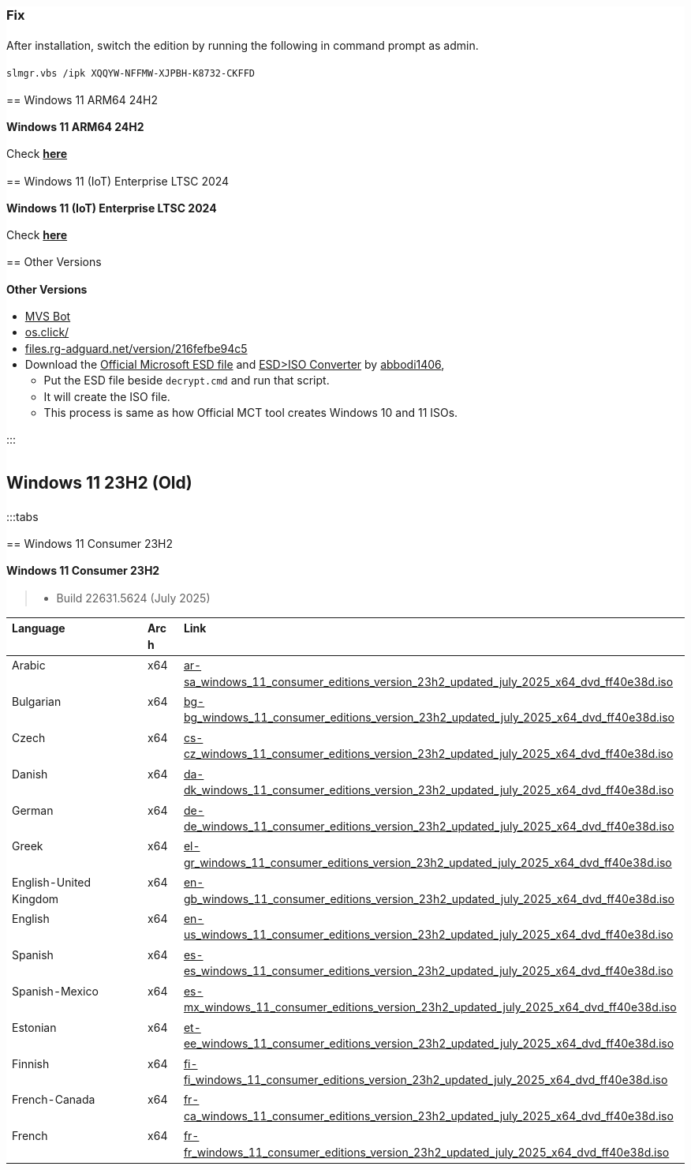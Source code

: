 ### Fix  
After installation, switch the edition by running the following in command prompt as admin.

```shell
slmgr.vbs /ipk XQQYW-NFFMW-XJPBH-K8732-CKFFD
```

== Windows 11 ARM64 24H2

**Windows 11 ARM64 24H2**

Check [**here**](./windows_arm_links)

== Windows 11 (IoT) Enterprise LTSC 2024

**Windows 11 (IoT) Enterprise LTSC 2024**

Check [**here**](./windows_ltsc_links)

== Other Versions

**Other Versions**

- [MVS Bot][2]
- [os.click/][3]
- [files.rg-adguard.net/version/216fefbe94c5][4]
- Download the [Official Microsoft ESD file][5] and [ESD>ISO Converter][6] by [abbodi1406][7],
  - Put the ESD file beside `decrypt.cmd` and run that script.
  - It will create the ISO file.
  - This process is same as how Official MCT tool creates Windows 10 and 11 ISOs.

:::

## Windows 11 23H2 (Old)

:::tabs

== Windows 11 Consumer 23H2

**Windows 11 Consumer 23H2**

> - Build  22631.5624 (July 2025)

| Language | Arch | Link |
|:---|:---|:---|
| Arabic | x64 | [ar-sa_windows_11_consumer_editions_version_23h2_updated_july_2025_x64_dvd_ff40e38d.iso](https://drive.massgrave.dev/ar-sa_windows_11_consumer_editions_version_23h2_updated_july_2025_x64_dvd_ff40e38d.iso) |
| Bulgarian | x64 | [bg-bg_windows_11_consumer_editions_version_23h2_updated_july_2025_x64_dvd_ff40e38d.iso](https://drive.massgrave.dev/bg-bg_windows_11_consumer_editions_version_23h2_updated_july_2025_x64_dvd_ff40e38d.iso) |
| Czech | x64 | [cs-cz_windows_11_consumer_editions_version_23h2_updated_july_2025_x64_dvd_ff40e38d.iso](https://drive.massgrave.dev/cs-cz_windows_11_consumer_editions_version_23h2_updated_july_2025_x64_dvd_ff40e38d.iso) |
| Danish | x64 | [da-dk_windows_11_consumer_editions_version_23h2_updated_july_2025_x64_dvd_ff40e38d.iso](https://drive.massgrave.dev/da-dk_windows_11_consumer_editions_version_23h2_updated_july_2025_x64_dvd_ff40e38d.iso) |
| German | x64 | [de-de_windows_11_consumer_editions_version_23h2_updated_july_2025_x64_dvd_ff40e38d.iso](https://drive.massgrave.dev/de-de_windows_11_consumer_editions_version_23h2_updated_july_2025_x64_dvd_ff40e38d.iso) |
| Greek | x64 | [el-gr_windows_11_consumer_editions_version_23h2_updated_july_2025_x64_dvd_ff40e38d.iso](https://drive.massgrave.dev/el-gr_windows_11_consumer_editions_version_23h2_updated_july_2025_x64_dvd_ff40e38d.iso) |
| English-United Kingdom | x64 | [en-gb_windows_11_consumer_editions_version_23h2_updated_july_2025_x64_dvd_ff40e38d.iso](https://drive.massgrave.dev/en-gb_windows_11_consumer_editions_version_23h2_updated_july_2025_x64_dvd_ff40e38d.iso) |
| English | x64 | [en-us_windows_11_consumer_editions_version_23h2_updated_july_2025_x64_dvd_ff40e38d.iso](https://drive.massgrave.dev/en-us_windows_11_consumer_editions_version_23h2_updated_july_2025_x64_dvd_ff40e38d.iso) |
| Spanish | x64 | [es-es_windows_11_consumer_editions_version_23h2_updated_july_2025_x64_dvd_ff40e38d.iso](https://drive.massgrave.dev/es-es_windows_11_consumer_editions_version_23h2_updated_july_2025_x64_dvd_ff40e38d.iso) |
| Spanish-Mexico | x64 | [es-mx_windows_11_consumer_editions_version_23h2_updated_july_2025_x64_dvd_ff40e38d.iso](https://drive.massgrave.dev/es-mx_windows_11_consumer_editions_version_23h2_updated_july_2025_x64_dvd_ff40e38d.iso) |
| Estonian | x64 | [et-ee_windows_11_consumer_editions_version_23h2_updated_july_2025_x64_dvd_ff40e38d.iso](https://drive.massgrave.dev/et-ee_windows_11_consumer_editions_version_23h2_updated_july_2025_x64_dvd_ff40e38d.iso) |
| Finnish | x64 | [fi-fi_windows_11_consumer_editions_version_23h2_updated_july_2025_x64_dvd_ff40e38d.iso](https://drive.massgrave.dev/fi-fi_windows_11_consumer_editions_version_23h2_updated_july_2025_x64_dvd_ff40e38d.iso) |
| French-Canada | x64 | [fr-ca_windows_11_consumer_editions_version_23h2_updated_july_2025_x64_dvd_ff40e38d.iso](https://drive.massgrave.dev/fr-ca_windows_11_consumer_editions_version_23h2_updated_july_2025_x64_dvd_ff40e38d.iso) |
| French | x64 | [fr-fr_windows_11_consumer_editions_version_23h2_updated_july_2025_x64_dvd_ff40e38d.iso](https://drive.massgrave.dev/fr-fr_windows_11_consumer_editions_version_23h2_updated_july_2025_x64_dvd_ff40e38d.iso) |

[MSDL]: https://msdl.gravesoft.dev/#3113
[1]: https://www.microsoft.com/en-us/software-download/windows11
[2]: https://discord.gg/FajfGaH3nD
[3]: https://os.click/
[4]: https://files.rg-adguard.net/version/f0bd8307-d897-ef77-dbd6-216fefbe94c5
[5]: https://worproject.com/esd
[6]: https://github.com/abbodi1406/WHD/raw/master/scripts/esd-decrypter-wimlib-65.7z
[7]: https://forums.mydigitallife.net/threads/abbodi1406s-batch-scripts-repo.74197/
[genuine]: https://nirevil.github.io/windows-activation/wa/genuine-installation-media#verify-authenticity-of-files